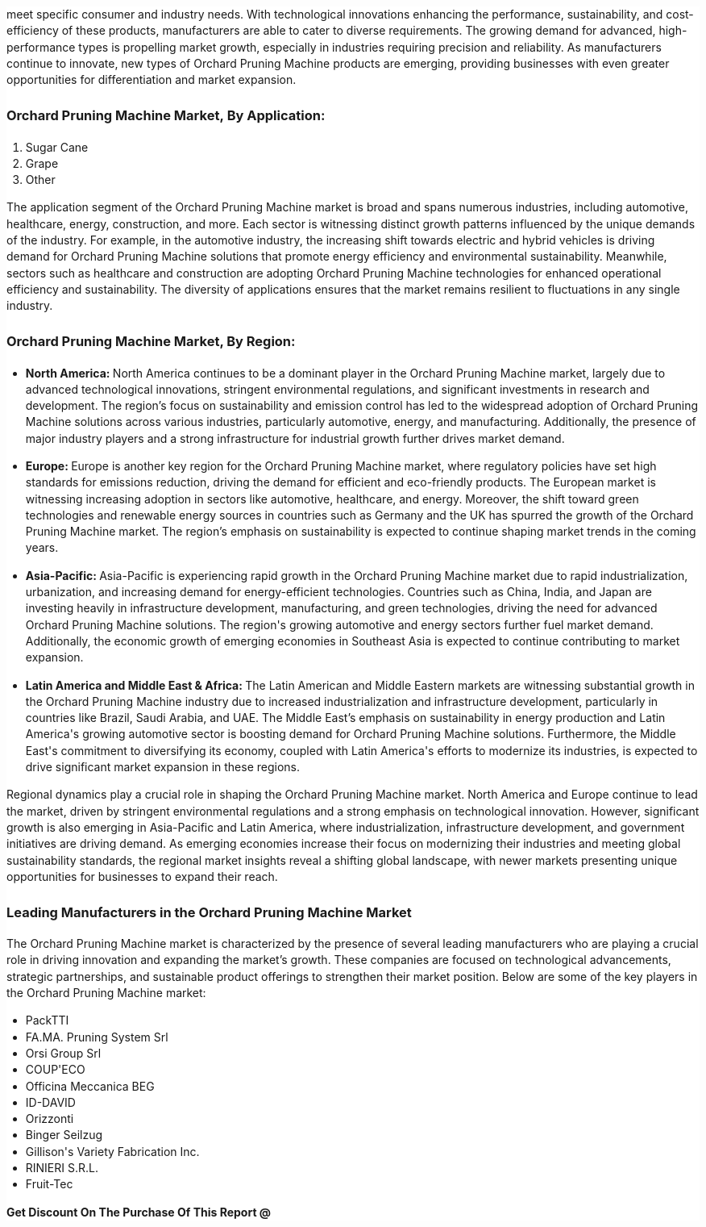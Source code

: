meet specific consumer and industry needs. With technological innovations enhancing the performance, sustainability, and cost-efficiency of these products, manufacturers are able to cater to diverse requirements. The growing demand for advanced, high-performance types is propelling market growth, especially in industries requiring precision and reliability. As manufacturers continue to innovate, new types of Orchard Pruning Machine products are emerging, providing businesses with even greater opportunities for differentiation and market expansion.</p><h3>Orchard Pruning Machine Market,&nbsp;By Application:</h3><ol><li>Sugar Cane<li> Grape<li> Other</li></ol><p>The application segment of the Orchard Pruning Machine market is broad and spans numerous industries, including automotive, healthcare, energy, construction, and more. Each sector is witnessing distinct growth patterns influenced by the unique demands of the industry. For example, in the automotive industry, the increasing shift towards electric and hybrid vehicles is driving demand for Orchard Pruning Machine solutions that promote energy efficiency and environmental sustainability. Meanwhile, sectors such as healthcare and construction are adopting Orchard Pruning Machine technologies for enhanced operational efficiency and sustainability. The diversity of applications ensures that the market remains resilient to fluctuations in any single industry.</p><h3>Orchard Pruning Machine Market, By Region:</h3><ul><li><p><strong>North America:&nbsp;</strong>North America continues to be a dominant player in the Orchard Pruning Machine market, largely due to advanced technological innovations, stringent environmental regulations, and significant investments in research and development. The region&rsquo;s focus on sustainability and emission control has led to the widespread adoption of Orchard Pruning Machine solutions across various industries, particularly automotive, energy, and manufacturing. Additionally, the presence of major industry players and a strong infrastructure for industrial growth further drives market demand.</p></li><li><p><strong><strong>Europe:&nbsp;</strong></strong>Europe is another key region for the Orchard Pruning Machine market, where regulatory policies have set high standards for emissions reduction, driving the demand for efficient and eco-friendly products. The European market is witnessing increasing adoption in sectors like automotive, healthcare, and energy. Moreover, the shift toward green technologies and renewable energy sources in countries such as Germany and the UK has spurred the growth of the Orchard Pruning Machine market. The region&rsquo;s emphasis on sustainability is expected to continue shaping market trends in the coming years.</p></li><li><p><strong><strong>Asia-Pacific:&nbsp;</strong></strong>Asia-Pacific is experiencing rapid growth in the Orchard Pruning Machine market due to rapid industrialization, urbanization, and increasing demand for energy-efficient technologies. Countries such as China, India, and Japan are investing heavily in infrastructure development, manufacturing, and green technologies, driving the need for advanced Orchard Pruning Machine solutions. The region's growing automotive and energy sectors further fuel market demand. Additionally, the economic growth of emerging economies in Southeast Asia is expected to continue contributing to market expansion.</p></li><li><p><strong><strong>Latin America and Middle East &amp; Africa:&nbsp;</strong></strong>The Latin American and Middle Eastern markets are witnessing substantial growth in the Orchard Pruning Machine industry due to increased industrialization and infrastructure development, particularly in countries like Brazil, Saudi Arabia, and UAE. The Middle East&rsquo;s emphasis on sustainability in energy production and Latin America's growing automotive sector is boosting demand for Orchard Pruning Machine solutions. Furthermore, the Middle East's commitment to diversifying its economy, coupled with Latin America's efforts to modernize its industries, is expected to drive significant market expansion in these regions.</p></li></ul><p>Regional dynamics play a crucial role in shaping the Orchard Pruning Machine market. North America and Europe continue to lead the market, driven by stringent environmental regulations and a strong emphasis on technological innovation. However, significant growth is also emerging in Asia-Pacific and Latin America, where industrialization, infrastructure development, and government initiatives are driving demand. As emerging economies increase their focus on modernizing their industries and meeting global sustainability standards, the regional market insights reveal a shifting global landscape, with newer markets presenting unique opportunities for businesses to expand their reach.</p><h3><strong>Leading Manufacturers in the Orchard Pruning Machine Market</strong></h3><p>The Orchard Pruning Machine market is characterized by the presence of several leading manufacturers who are playing a crucial role in driving innovation and expanding the market&rsquo;s growth. These companies are focused on technological advancements, strategic partnerships, and sustainable product offerings to strengthen their market position. Below are some of the key players in the Orchard Pruning Machine market:</p></div><div class="article-main__content" data-test-id="publishing-text-block"><ul><li><span class="">PackTTI<li>FA.MA. Pruning System Srl<li>Orsi Group Srl<li>COUP'ECO<li>Officina Meccanica BEG<li>ID-DAVID<li>Orizzonti<li>Binger Seilzug<li>Gillison's Variety Fabrication Inc.<li>RINIERI S.R.L.<li>Fruit-Tec</span></li></ul></div><div class="article-main__content" data-test-id="publishing-text-block"><p><span class="font-[700]"><strong>Get Discount On The Purchase Of This Report @</strong>